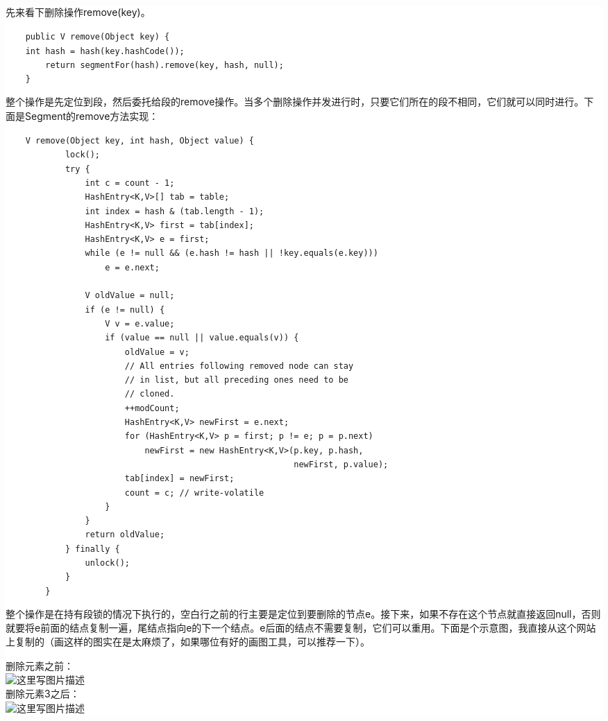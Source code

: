 先来看下删除操作remove(key)。

```
    public V remove(Object key) {
    int hash = hash(key.hashCode());
        return segmentFor(hash).remove(key, hash, null);
    }
```

整个操作是先定位到段，然后委托给段的remove操作。当多个删除操作并发进行时，只要它们所在的段不相同，它们就可以同时进行。下面是Segment的remove方法实现：

```
    V remove(Object key, int hash, Object value) {
            lock();
            try {
                int c = count - 1;
                HashEntry<K,V>[] tab = table;
                int index = hash & (tab.length - 1);
                HashEntry<K,V> first = tab[index];
                HashEntry<K,V> e = first;
                while (e != null && (e.hash != hash || !key.equals(e.key)))
                    e = e.next;

                V oldValue = null;
                if (e != null) {
                    V v = e.value;
                    if (value == null || value.equals(v)) {
                        oldValue = v;
                        // All entries following removed node can stay
                        // in list, but all preceding ones need to be
                        // cloned.
                        ++modCount;
                        HashEntry<K,V> newFirst = e.next;
                        for (HashEntry<K,V> p = first; p != e; p = p.next)
                            newFirst = new HashEntry<K,V>(p.key, p.hash,
                                                          newFirst, p.value);
                        tab[index] = newFirst;
                        count = c; // write-volatile
                    }
                }
                return oldValue;
            } finally {
                unlock();
            }
        }
```

整个操作是在持有段锁的情况下执行的，空白行之前的行主要是定位到要删除的节点e。接下来，如果不存在这个节点就直接返回null，否则就要将e前面的结点复制一遍，尾结点指向e的下一个结点。e后面的结点不需要复制，它们可以重用。下面是个示意图，我直接从这个网站 上复制的（画这样的图实在是太麻烦了，如果哪位有好的画图工具，可以推荐一下）。

删除元素之前：  
![这里写图片描述](https://img-blog.csdn.net/20150913125709801)  
删除元素3之后：  
![这里写图片描述](https://img-blog.csdn.net/20150913125732844)
